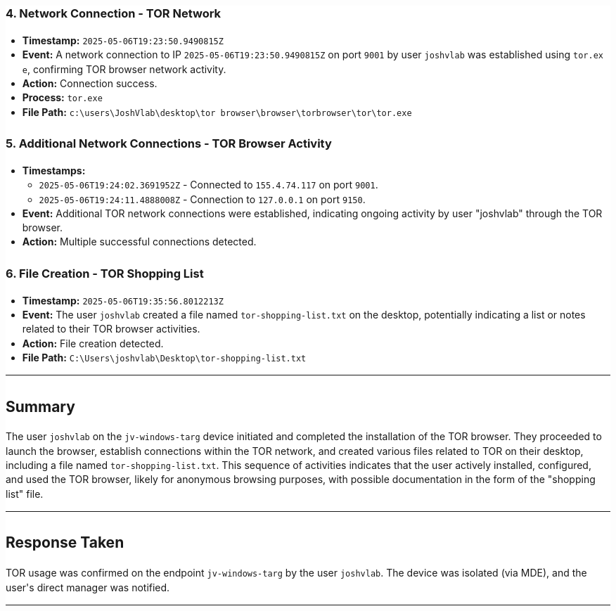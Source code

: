 ### 4. Network Connection - TOR Network

- **Timestamp:** `2025-05-06T19:23:50.9490815Z`
- **Event:** A network connection to IP `2025-05-06T19:23:50.9490815Z` on port `9001` by user `joshvlab` was established using `tor.exe`, confirming TOR browser network activity.
- **Action:** Connection success.
- **Process:** `tor.exe`
- **File Path:** `c:\users\JoshVlab\desktop\tor browser\browser\torbrowser\tor\tor.exe`

### 5. Additional Network Connections - TOR Browser Activity

- **Timestamps:**
  - `2025-05-06T19:24:02.3691952Z` - Connected to `155.4.74.117` on port `9001`.
  - `2025-05-06T19:24:11.4888008Z` - Connection to `127.0.0.1` on port `9150`.
- **Event:** Additional TOR network connections were established, indicating ongoing activity by user "joshvlab" through the TOR browser.
- **Action:** Multiple successful connections detected.

### 6. File Creation - TOR Shopping List

- **Timestamp:** `2025-05-06T19:35:56.8012213Z`
- **Event:** The user `joshvlab` created a file named `tor-shopping-list.txt` on the desktop, potentially indicating a list or notes related to their TOR browser activities.
- **Action:** File creation detected.
- **File Path:** `C:\Users\joshvlab\Desktop\tor-shopping-list.txt`

---

## Summary

The user `joshvlab` on the `jv-windows-targ` device initiated and completed the installation of the TOR browser. They proceeded to launch the browser, establish connections within the TOR network, and created various files related to TOR on their desktop, including a file named `tor-shopping-list.txt`. This sequence of activities indicates that the user actively installed, configured, and used the TOR browser, likely for anonymous browsing purposes, with possible documentation in the form of the "shopping list" file.

---

## Response Taken

TOR usage was confirmed on the endpoint `jv-windows-targ` by the user `joshvlab`. The device was isolated (via MDE), and the user's direct manager was notified.

---
